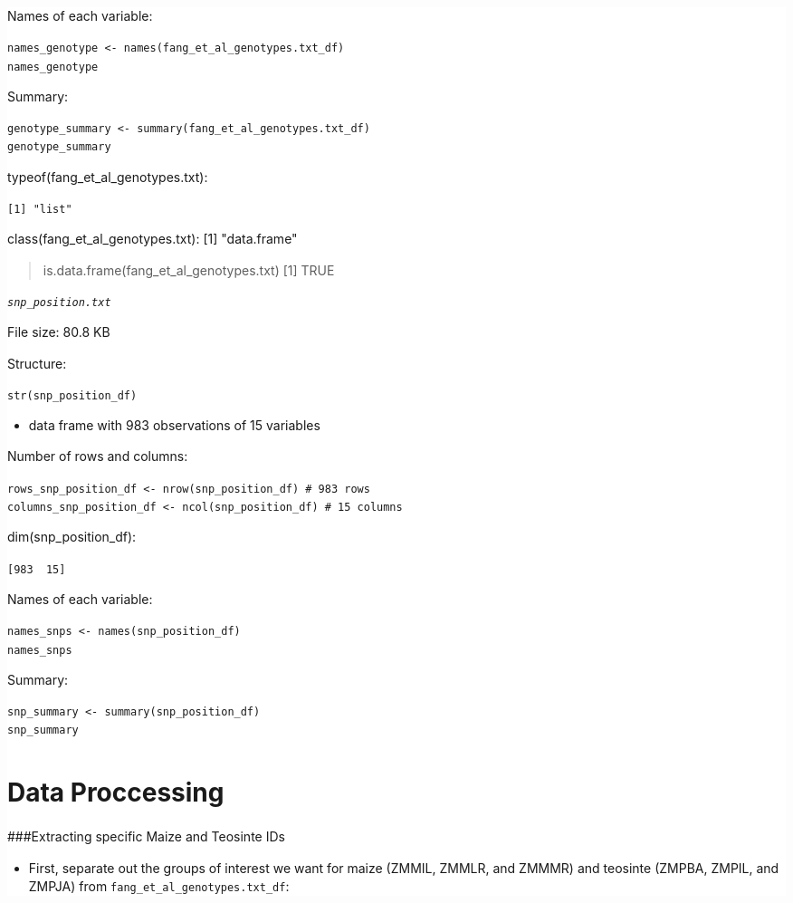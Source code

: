 Names of each variable:
```{r}
names_genotype <- names(fang_et_al_genotypes.txt_df)
names_genotype
```

Summary:
```{r}
genotype_summary <- summary(fang_et_al_genotypes.txt_df)
genotype_summary
```
typeof(fang_et_al_genotypes.txt):
```{}
[1] "list"
```
class(fang_et_al_genotypes.txt):
[1] "data.frame"

> is.data.frame(fang_et_al_genotypes.txt)
[1] TRUE
```{}
````
*`snp_position.txt`*

File size: 80.8 KB

Structure: 
```{r}
str(snp_position_df)
```

* data frame with 983 observations of 15 variables 

Number of rows and columns: 
```{r}
rows_snp_position_df <- nrow(snp_position_df) # 983 rows
columns_snp_position_df <- ncol(snp_position_df) # 15 columns 
```
dim(snp_position_df):
```{}
[983  15]
```
Names of each variable:
```{r}
names_snps <- names(snp_position_df)
names_snps
```

Summary:
```{r}
snp_summary <- summary(snp_position_df)
snp_summary
```
# Data Proccessing 
###Extracting specific Maize and Teosinte IDs

* First, separate out the groups of interest we want for maize (ZMMIL, ZMMLR, and ZMMMR) and teosinte (ZMPBA, ZMPIL, and ZMPJA) from `fang_et_al_genotypes.txt_df`:
